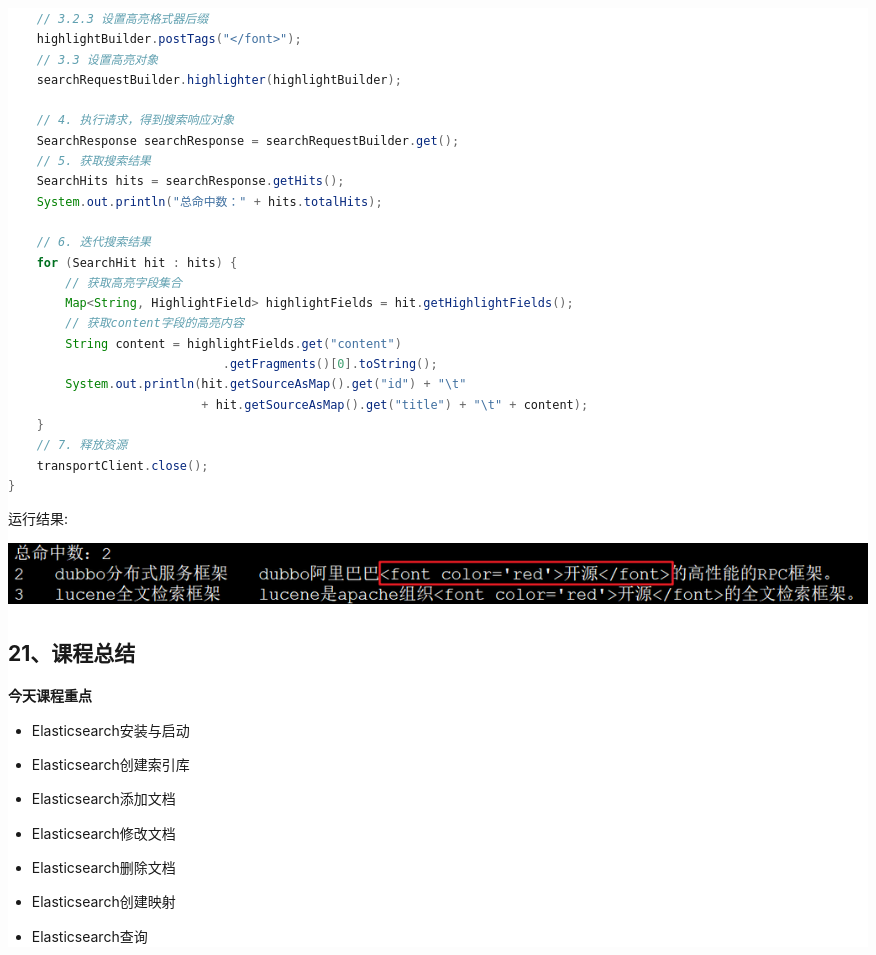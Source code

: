 ```java
    // 3.2.3 设置高亮格式器后缀
    highlightBuilder.postTags("</font>");
    // 3.3 设置高亮对象
    searchRequestBuilder.highlighter(highlightBuilder);

    // 4. 执行请求，得到搜索响应对象
    SearchResponse searchResponse = searchRequestBuilder.get();
    // 5. 获取搜索结果
    SearchHits hits = searchResponse.getHits();
    System.out.println("总命中数：" + hits.totalHits);

    // 6. 迭代搜索结果
    for (SearchHit hit : hits) {
        // 获取高亮字段集合
        Map<String, HighlightField> highlightFields = hit.getHighlightFields();
        // 获取content字段的高亮内容
        String content = highlightFields.get("content")
                              .getFragments()[0].toString();
        System.out.println(hit.getSourceAsMap().get("id") + "\t"
                           + hit.getSourceAsMap().get("title") + "\t" + content);
    }
    // 7. 释放资源
    transportClient.close();
}
```

运行结果:

![1573532677574](https://raw.githubusercontent.com/Kid-On-The-Road/Resources/main/笔记图片/elasticsearch/1573532677574.png) 

## 21、课程总结

 **今天课程重点**

+ Elasticsearch安装与启动

+ Elasticsearch创建索引库

+ Elasticsearch添加文档

+ Elasticsearch修改文档

+ Elasticsearch删除文档

+ Elasticsearch创建映射

+ Elasticsearch查询
